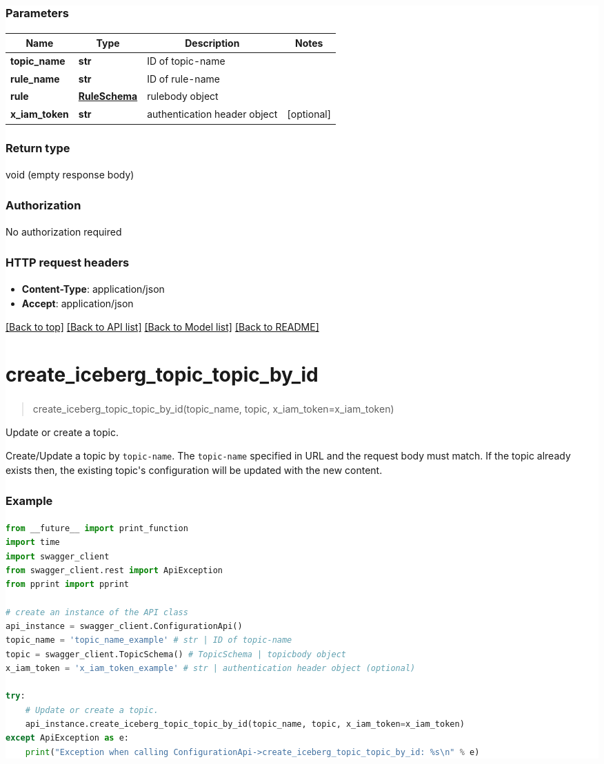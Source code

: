 ### Parameters

Name | Type | Description  | Notes
------------- | ------------- | ------------- | -------------
 **topic_name** | **str**| ID of topic-name | 
 **rule_name** | **str**| ID of rule-name | 
 **rule** | [**RuleSchema**](RuleSchema.md)| rulebody object | 
 **x_iam_token** | **str**| authentication header object | [optional] 

### Return type

void (empty response body)

### Authorization

No authorization required

### HTTP request headers

 - **Content-Type**: application/json
 - **Accept**: application/json

[[Back to top]](#) [[Back to API list]](../README.md#documentation-for-api-endpoints) [[Back to Model list]](../README.md#documentation-for-models) [[Back to README]](../README.md)

# **create_iceberg_topic_topic_by_id**
> create_iceberg_topic_topic_by_id(topic_name, topic, x_iam_token=x_iam_token)

Update or create a topic.

Create/Update a topic by `topic-name`. The `topic-name` specified in URL and the request body must match. If the topic already exists then, the existing topic's configuration will be updated with the new content.

### Example
```python
from __future__ import print_function
import time
import swagger_client
from swagger_client.rest import ApiException
from pprint import pprint

# create an instance of the API class
api_instance = swagger_client.ConfigurationApi()
topic_name = 'topic_name_example' # str | ID of topic-name
topic = swagger_client.TopicSchema() # TopicSchema | topicbody object
x_iam_token = 'x_iam_token_example' # str | authentication header object (optional)

try:
    # Update or create a topic.
    api_instance.create_iceberg_topic_topic_by_id(topic_name, topic, x_iam_token=x_iam_token)
except ApiException as e:
    print("Exception when calling ConfigurationApi->create_iceberg_topic_topic_by_id: %s\n" % e)
```
